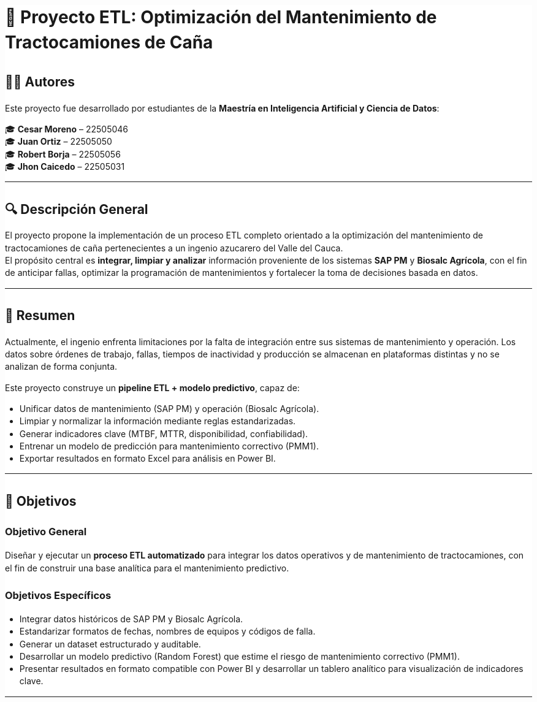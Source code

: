 # 🚛 Proyecto ETL: Optimización del Mantenimiento de Tractocamiones de Caña

## 👨‍💻 Autores

Este proyecto fue desarrollado por estudiantes de la **Maestría en Inteligencia Artificial y Ciencia de Datos**:

🎓 **Cesar Moreno** – 22505046  
🎓 **Juan Ortiz** – 22505050  
🎓 **Robert Borja** – 22505056  
🎓 **Jhon Caicedo** – 22505031  

---

## 🔍 Descripción General

El proyecto propone la implementación de un proceso ETL completo orientado a la optimización del mantenimiento de tractocamiones de caña pertenecientes a un ingenio azucarero del Valle del Cauca.  
El propósito central es **integrar, limpiar y analizar** información proveniente de los sistemas **SAP PM** y **Biosalc Agrícola**, con el fin de anticipar fallas, optimizar la programación de mantenimientos y fortalecer la toma de decisiones basada en datos.

---

## 📌 Resumen

Actualmente, el ingenio enfrenta limitaciones por la falta de integración entre sus sistemas de mantenimiento y operación. Los datos sobre órdenes de trabajo, fallas, tiempos de inactividad y producción se almacenan en plataformas distintas y no se analizan de forma conjunta.

Este proyecto construye un **pipeline ETL + modelo predictivo**, capaz de:

- Unificar datos de mantenimiento (SAP PM) y operación (Biosalc Agrícola).  
- Limpiar y normalizar la información mediante reglas estandarizadas.  
- Generar indicadores clave (MTBF, MTTR, disponibilidad, confiabilidad).  
- Entrenar un modelo de predicción para mantenimiento correctivo (PMM1).  
- Exportar resultados en formato Excel para análisis en Power BI.

---

## 🎯 Objetivos

### Objetivo General
Diseñar y ejecutar un **proceso ETL automatizado** para integrar los datos operativos y de mantenimiento de tractocamiones, con el fin de construir una base analítica para el mantenimiento predictivo.

### Objetivos Específicos
- Integrar datos históricos de SAP PM y Biosalc Agrícola.  
- Estandarizar formatos de fechas, nombres de equipos y códigos de falla.  
- Generar un dataset estructurado y auditable.  
- Desarrollar un modelo predictivo (Random Forest) que estime el riesgo de mantenimiento correctivo (PMM1).  
- Presentar resultados en formato compatible con Power BI y desarrollar un tablero analítico para visualización de indicadores clave.
---
